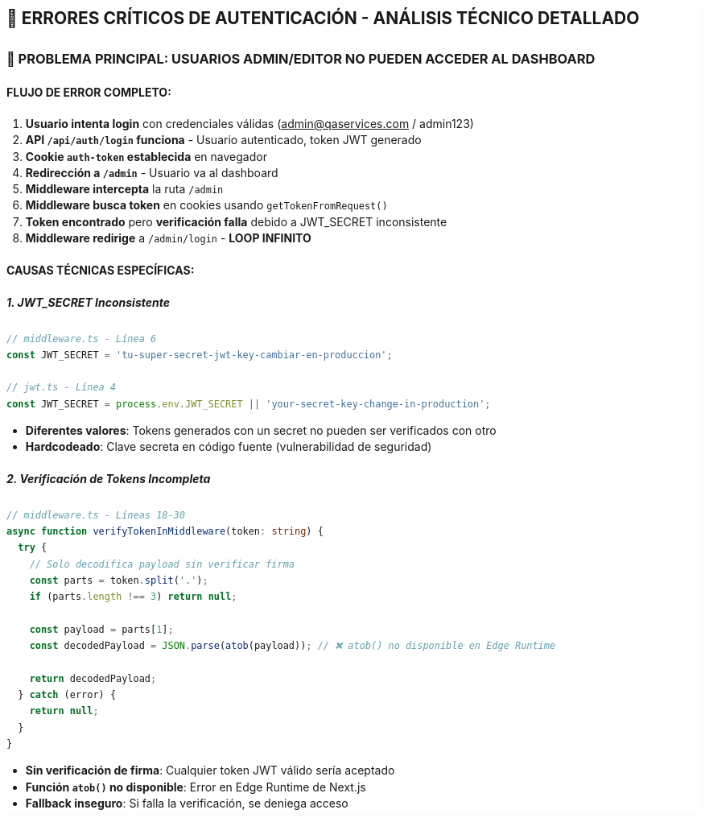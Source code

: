 ## 🚨 **ERRORES CRÍTICOS DE AUTENTICACIÓN - ANÁLISIS TÉCNICO DETALLADO**

### **🔴 PROBLEMA PRINCIPAL: USUARIOS ADMIN/EDITOR NO PUEDEN ACCEDER AL DASHBOARD**

#### **FLUJO DE ERROR COMPLETO:**
1. **Usuario intenta login** con credenciales válidas (admin@qaservices.com / admin123)
2. **API `/api/auth/login` funciona** - Usuario autenticado, token JWT generado
3. **Cookie `auth-token` establecida** en navegador
4. **Redirección a `/admin`** - Usuario va al dashboard
5. **Middleware intercepta** la ruta `/admin`
6. **Middleware busca token** en cookies usando `getTokenFromRequest()`
7. **Token encontrado** pero **verificación falla** debido a JWT_SECRET inconsistente
8. **Middleware redirige** a `/admin/login` - **LOOP INFINITO**

#### **CAUSAS TÉCNICAS ESPECÍFICAS:**

##### **1. JWT_SECRET Inconsistente**
```typescript
// middleware.ts - Línea 6
const JWT_SECRET = 'tu-super-secret-jwt-key-cambiar-en-produccion';

// jwt.ts - Línea 4
const JWT_SECRET = process.env.JWT_SECRET || 'your-secret-key-change-in-production';
```
- **Diferentes valores**: Tokens generados con un secret no pueden ser verificados con otro
- **Hardcodeado**: Clave secreta en código fuente (vulnerabilidad de seguridad)

##### **2. Verificación de Tokens Incompleta**
```typescript
// middleware.ts - Líneas 18-30
async function verifyTokenInMiddleware(token: string) {
  try {
    // Solo decodifica payload sin verificar firma
    const parts = token.split('.');
    if (parts.length !== 3) return null;
    
    const payload = parts[1];
    const decodedPayload = JSON.parse(atob(payload)); // ❌ atob() no disponible en Edge Runtime
    
    return decodedPayload;
  } catch (error) {
    return null;
  }
}
```
- **Sin verificación de firma**: Cualquier token JWT válido sería aceptado
- **Función `atob()` no disponible**: Error en Edge Runtime de Next.js
- **Fallback inseguro**: Si falla la verificación, se deniega acceso
